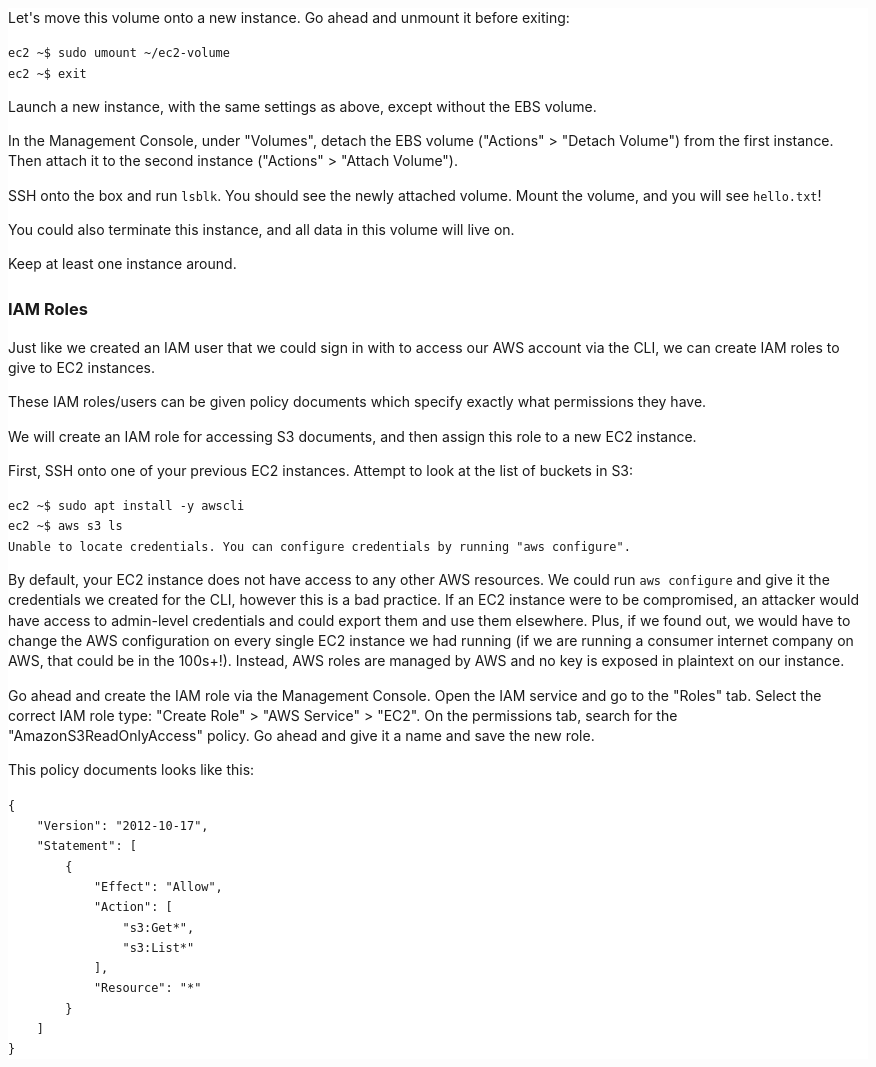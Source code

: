 Let's move this volume onto a new instance. Go ahead and unmount it before exiting:

```
ec2 ~$ sudo umount ~/ec2-volume
ec2 ~$ exit
```

Launch a new instance, with the same settings as above, except without the EBS volume.

In the Management Console, under "Volumes", detach the EBS volume ("Actions" > "Detach Volume") from the first instance. Then attach it to the second instance ("Actions" > "Attach Volume").

SSH onto the box and run `lsblk`. You should see the newly attached volume. Mount the volume, and you will see `hello.txt`!

You could also terminate this instance, and all data in this volume will live on.

Keep at least one instance around.

### IAM Roles

Just like we created an IAM user that we could sign in with to access our AWS account via the CLI, we can create IAM roles to give to EC2 instances.

These IAM roles/users can be given policy documents which specify exactly what permissions they have.

We will create an IAM role for accessing S3 documents, and then assign this role to a new EC2 instance.

First, SSH onto one of your previous EC2 instances. Attempt to look at the list of buckets in S3:

```
ec2 ~$ sudo apt install -y awscli
ec2 ~$ aws s3 ls
Unable to locate credentials. You can configure credentials by running "aws configure".
```

By default, your EC2 instance does not have access to any other AWS resources. We could run `aws configure` and give it the credentials we created for the CLI, however this is a bad practice. If an EC2 instance were to be compromised, an attacker would have access to admin-level credentials and could export them and use them elsewhere. Plus, if we found out, we would have to change the AWS configuration on every single EC2 instance we had running (if we are running a consumer internet company on AWS, that could be in the 100s+!). Instead, AWS roles are managed by AWS and no key is exposed in plaintext on our instance.

Go ahead and create the IAM role via the Management Console. Open the IAM service and go to the "Roles" tab. Select the correct IAM role type: "Create Role" > "AWS Service" > "EC2". On the permissions tab, search for the "AmazonS3ReadOnlyAccess" policy. Go ahead and give it a name and save the new role.

This policy documents looks like this:
```
{
    "Version": "2012-10-17",
    "Statement": [
        {
            "Effect": "Allow",
            "Action": [
                "s3:Get*",
                "s3:List*"
            ],
            "Resource": "*"
        }
    ]
}
```
